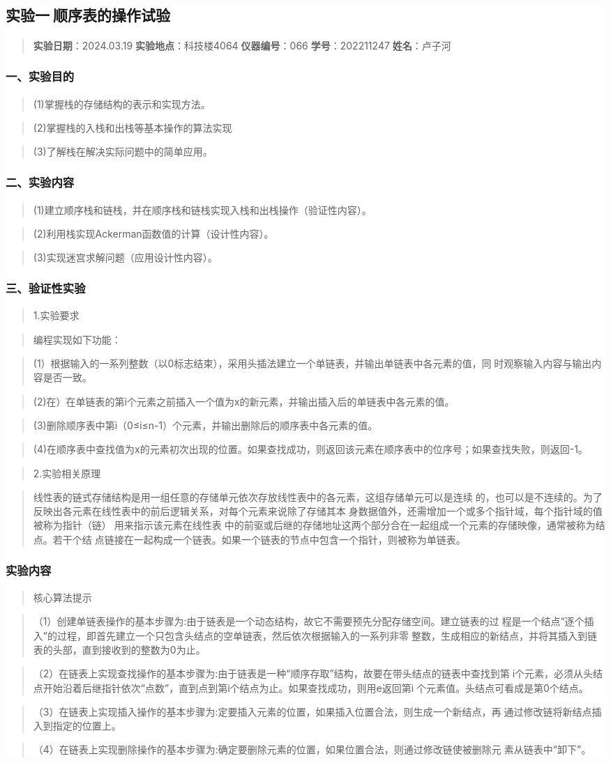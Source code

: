 ## 实验一 顺序表的操作试验
> **实验日期**：2024.03.19      **实验地点**：科技楼4064      **仪器编号**：066   **学号**：202211247   **姓名**：卢子河   
### 一、实验目的
> (1)掌握栈的存储结构的表示和实现方法。

> (2)掌握栈的入栈和出栈等基本操作的算法实现

> (3)了解栈在解决实际问题中的简单应用。


### 二、实验内容
> (1)建立顺序栈和链栈，并在顺序栈和链栈实现入栈和出栈操作（验证性内容）。

> (2)利用栈实现Ackerman函数值的计算（设计性内容）。

> (3)实现迷宫求解问题（应用设计性内容）。

### 三、验证性实验
> 1.实验要求

> 编程实现如下功能：

> (1）根据输入的⼀系列整数（以0标志结束），采⽤头插法建立⼀个单链表，并输出单链表中各元素的值，同
时观察输入内容与输出内容是否⼀致。

> (2)在）在单链表的第i个元素之前插入⼀个值为x的新元素，并输出插入后的单链表中各元素的值。

> (3)删除顺序表中第i（0≤i≤n-1）个元素，并输出删除后的顺序表中各元素的值。

> (4)在顺序表中查找值为x的元素初次出现的位置。如果查找成功，则返回该元素在顺序表中的位序号；如果查找失败，则返回-1。

> 2.实验相关原理 

> 线性表的链式存储结构是⽤⼀组任意的存储单元依次存放线性表中的各元素，这组存储单元可以是连续
的，也可以是不连续的。为了反映出各元素在线性表中的前后逻辑关系，对每个元素来说除了存储其本
⾝数据值外，还需增加⼀个或多个指针域，每个指针域的值被称为指针（链） ⽤来指⽰该元素在线性表
中的前驱或后继的存储地址这两个部分合在⼀起组成⼀个元素的存储映像，通常被称为结点。若⼲个结
点链接在⼀起构成⼀个链表。如果⼀个链表的节点中包含⼀个指针，则被称为单链表。


### 实验内容

> 核心算法提示

>（1）创建单链表操作的基本步骤为:由于链表是⼀个动态结构，故它不需要预先分配存储空间。建立链表的过
程是⼀个结点“逐个插入”的过程，即⾸先建立⼀个只包含头结点的空单链表，然后依次根据输入的⼀系列非零
整数，⽣成相应的新结点，并将其插入到链表的头部，直到接收到的整数为0为⽌。

>（2）在链表上实现查找操作的基本步骤为:由于链表是⼀种“顺序存取”结构，故要在带头结点的链表中查找到第
i个元素，必须从头结点开始沿着后继指针依次“点数”，直到点到第i个结点为⽌。如果查找成功，则⽤e返回第i
个元素值。头结点可看成是第0个结点。

>（3）在链表上实现插入操作的基本步骤为:定要插入元素的位置，如果插入位置合法，则⽣成⼀个新结点，再
通过修改链将新结点插入到指定的位置上。

>（4）在链表上实现删除操作的基本步骤为:确定要删除元素的位置，如果位置合法，则通过修改链使被删除元
素从链表中“卸下”。
